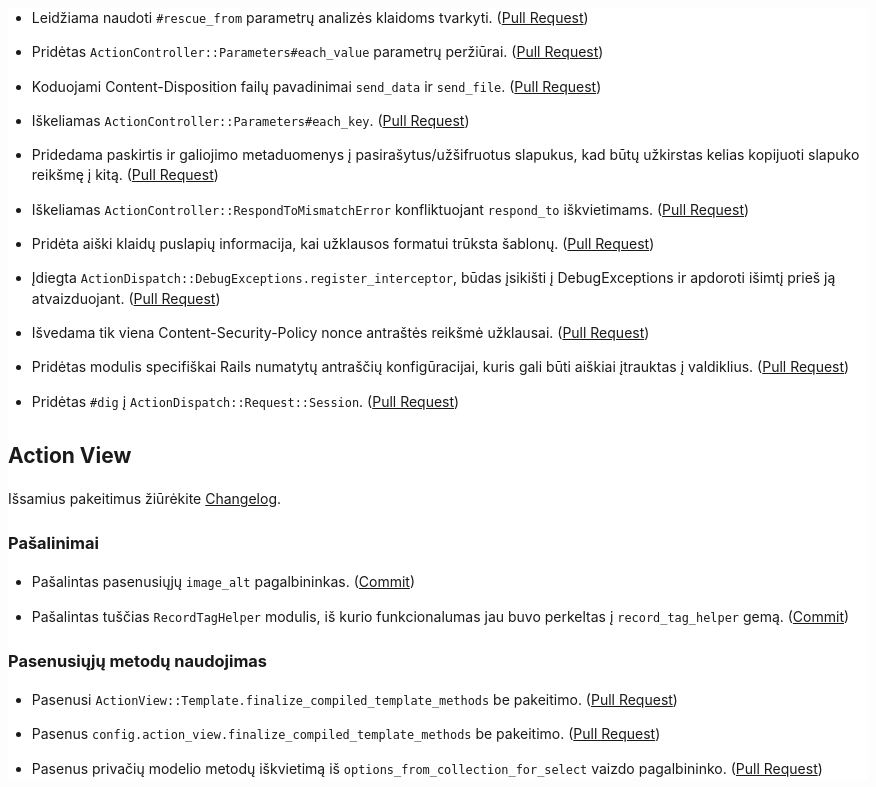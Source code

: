 * Leidžiama naudoti `#rescue_from` parametrų analizės klaidoms tvarkyti.
    ([Pull Request](https://github.com/rails/rails/pull/34341))

* Pridėtas `ActionController::Parameters#each_value` parametrų peržiūrai.
    ([Pull Request](https://github.com/rails/rails/pull/33979))

* Koduojami Content-Disposition failų pavadinimai `send_data` ir `send_file`.
    ([Pull Request](https://github.com/rails/rails/pull/33829))

* Iškeliamas `ActionController::Parameters#each_key`.
    ([Pull Request](https://github.com/rails/rails/pull/33758))

* Pridedama paskirtis ir galiojimo metaduomenys į pasirašytus/užšifruotus slapukus,
    kad būtų užkirstas kelias kopijuoti slapuko reikšmę į kitą.
    ([Pull Request](https://github.com/rails/rails/pull/32937))

* Iškeliamas `ActionController::RespondToMismatchError` konfliktuojant `respond_to` iškvietimams.
    ([Pull Request](https://github.com/rails/rails/pull/33446))

* Pridėta aiški klaidų puslapių informacija, kai užklausos formatui trūksta šablonų.
    ([Pull Request](https://github.com/rails/rails/pull/29286))

* Įdiegta `ActionDispatch::DebugExceptions.register_interceptor`, būdas įsikišti į
    DebugExceptions ir apdoroti išimtį prieš ją atvaizduojant.
    ([Pull Request](https://github.com/rails/rails/pull/23868))

* Išvedama tik viena Content-Security-Policy nonce antraštės reikšmė užklausai.
    ([Pull Request](https://github.com/rails/rails/pull/32602))

* Pridėtas modulis specifiškai Rails numatytų antraščių konfigūracijai,
    kuris gali būti aiškiai įtrauktas į valdiklius.
    ([Pull Request](https://github.com/rails/rails/pull/32484))

* Pridėtas `#dig` į `ActionDispatch::Request::Session`.
    ([Pull Request](https://github.com/rails/rails/pull/32446))

Action View
-----------

Išsamius pakeitimus žiūrėkite [Changelog][action-view].

### Pašalinimai

* Pašalintas pasenusiųjų `image_alt` pagalbininkas.
    ([Commit](https://github.com/rails/rails/commit/60c8a03c8d1e45e48fcb1055ba4c49ed3d5ff78f))

* Pašalintas tuščias `RecordTagHelper` modulis, iš kurio funkcionalumas
    jau buvo perkeltas į `record_tag_helper` gemą.
    ([Commit](https://github.com/rails/rails/commit/5c5ddd69b1e06fb6b2bcbb021e9b8dae17e7cb31))

### Pasenusiųjų metodų naudojimas

* Pasenusi `ActionView::Template.finalize_compiled_template_methods` be pakeitimo.
    ([Pull Request](https://github.com/rails/rails/pull/35036))
*   Pasenus `config.action_view.finalize_compiled_template_methods` be pakeitimo.
    ([Pull Request](https://github.com/rails/rails/pull/35036))

*   Pasenus privačių modelio metodų iškvietimą iš `options_from_collection_for_select` vaizdo pagalbininko.
    ([Pull Request](https://github.com/rails/rails/pull/33547))


[railties]:       https://github.com/rails/rails/blob/6-0-stable/railties/CHANGELOG.md
[action-pack]:    https://github.com/rails/rails/blob/6-0-stable/actionpack/CHANGELOG.md
[action-view]:    https://github.com/rails/rails/blob/6-0-stable/actionview/CHANGELOG.md
[action-mailer]:  https://github.com/rails/rails/blob/6-0-stable/actionmailer/CHANGELOG.md
[action-cable]:   https://github.com/rails/rails/blob/6-0-stable/actioncable/CHANGELOG.md
[active-record]:  https://github.com/rails/rails/blob/6-0-stable/activerecord/CHANGELOG.md
[active-model]:   https://github.com/rails/rails/blob/6-0-stable/activemodel/CHANGELOG.md
[active-job]:     https://github.com/rails/rails/blob/6-0-stable/activejob/CHANGELOG.md
[guides]:         https://github.com/rails/rails/blob/6-0-stable/guides/CHANGELOG.md
[active-storage]: https://github.com/rails/rails/blob/6-0-stable/activestorage/CHANGELOG.md
[active-support]: https://github.com/rails/rails/blob/6-0-stable/activesupport/CHANGELOG.md